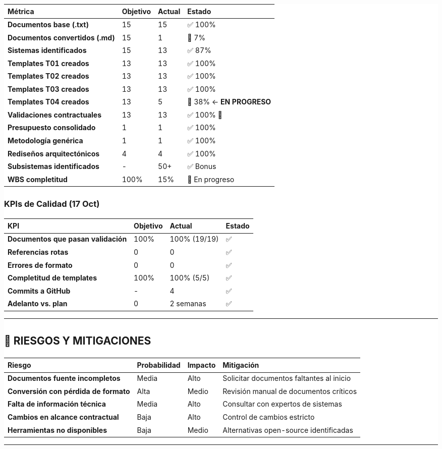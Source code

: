| Métrica | Objetivo | Actual | Estado |
|:--------|:---------|:-------|:-------|
| **Documentos base (.txt)** | 15 | 15 | ✅ 100% |
| **Documentos convertidos (.md)** | 15 | 1 | 🔄 7% |
| **Sistemas identificados** | 15 | 13 | ✅ 87% |
| **Templates T01 creados** | 13 | 13 | ✅ 100% |
| **Templates T02 creados** | 13 | 13 | ✅ 100% |
| **Templates T03 creados** | 13 | 13 | ✅ 100% |
| **Templates T04 creados** | 13 | 5 | 🔄 38% ← **EN PROGRESO** |
| **Validaciones contractuales** | 13 | 13 | ✅ 100% 🎉 |
| **Presupuesto consolidado** | 1 | 1 | ✅ 100% |
| **Metodología genérica** | 1 | 1 | ✅ 100% |
| **Rediseños arquitectónicos** | 4 | 4 | ✅ 100% |
| **Subsistemas identificados** | - | 50+ | ✅ Bonus |
| **WBS completitud** | 100% | 15% | 🔄 En progreso |

### KPIs de Calidad (17 Oct)
| KPI | Objetivo | Actual | Estado |
|:----|:---------|:-------|:-------|
| **Documentos que pasan validación** | 100% | 100% (19/19) | ✅ |
| **Referencias rotas** | 0 | 0 | ✅ |
| **Errores de formato** | 0 | 0 | ✅ |
| **Completitud de templates** | 100% | 100% (5/5) | ✅ |
| **Commits a GitHub** | - | 4 | ✅ |
| **Adelanto vs. plan** | 0 | 2 semanas | ✅ |

---

## 🚨 RIESGOS Y MITIGACIONES

| Riesgo | Probabilidad | Impacto | Mitigación |
|:-------|:-------------|:--------|:-----------|
| **Documentos fuente incompletos** | Media | Alto | Solicitar documentos faltantes al inicio |
| **Conversión con pérdida de formato** | Alta | Medio | Revisión manual de documentos críticos |
| **Falta de información técnica** | Media | Alto | Consultar con expertos de sistemas |
| **Cambios en alcance contractual** | Baja | Alto | Control de cambios estricto |
| **Herramientas no disponibles** | Baja | Medio | Alternativas open-source identificadas |

---